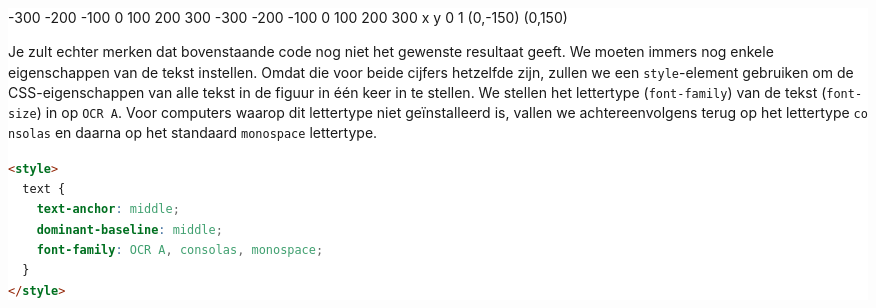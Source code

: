   <rect x="-330" y="-320" width="650" height="640" fill="#F5F1EB"/>

  <g class="coords">
    <path class="grid" d="M-300,0 L300,0" stroke-dasharray="0.2,9.6,0.2,0" />
    <path class="grid" d="M0,-300 L0,300" stroke-dasharray="0.2,9.6,0.2,0" />
    <path class="grid" d="M-300,0 L300,0" stroke-dasharray="1,98,1,0" />
    <path class="grid" d="M0,-300 L0,300" stroke-dasharray="1,98,1,0" />
    <text class="x-label" x="-300" y="-310" fill="black" font-size="5">-300</text>
    <text class="x-label" x="-200" y="-310" fill="black" font-size="5">-200</text>
    <text class="x-label" x="-100" y="-310" fill="black" font-size="5">-100</text>
    <text class="x-label" x="0" y="-310" fill="black" font-size="5">0</text>
    <text class="x-label" x="100" y="-310" fill="black" font-size="5">100</text>
    <text class="x-label" x="200" y="-310" fill="black" font-size="5">200</text>
    <text class="x-label" x="300" y="-310" fill="black" font-size="5">300</text>
    <text class="y-label" x="-308" y="-300" fill="black" font-size="5">-300</text>
    <text class="y-label" x="-308" y="-200" fill="black" font-size="5">-200</text>
    <text class="y-label" x="-308" y="-100" fill="black" font-size="5">-100</text>
    <text class="y-label" x="-308" y="0" fill="black" font-size="5">0</text>
    <text class="y-label" x="-308" y="100" fill="black" font-size="5">100</text>
    <text class="y-label" x="-308" y="200" fill="black" font-size="5">200</text>
    <text class="y-label" x="-308" y="300" fill="black" font-size="5">300</text>
    <path d="M-305,0 L310,0 L305,-2 L305,2 L310,0" stroke="black" stroke-width="1" fill="black" />
    <text class="element" x="307" y="8" font-size="5">x</text>
    <path d="M0,-305 L0,310 L-2,305 L2,305 L0,310" stroke="black" stroke-width="1" fill="black" />
    <text class="element" x="8" y="307" font-size="5">y</text>
  </g>

  <circle cx="0" cy="0" r="300" fill="white" stroke="black" stroke-width="4" stroke-opacity="25%" fill-opacity="50%" />
  <path fill="black" stroke="none" fill-opacity="25%" d="
    M0,-300
    A150,150,0,0,1,0,0
    A150,150,0,0,0,0,300
    A300,300,0,0,0,0,-300" 
  />
  <text x="0" y="-128" fill="black" font-size="240">0</text>
  <text x="0" y="172" fill="white" font-size="240">1</text>

  <circle cx="0" cy="-150" r="5" fill="green" stroke="none" />
  <circle cx="0" cy="150" r="5" fill="green" stroke="none" />
  <text class="element" x="-55" y="-150" font-size="20">(0,-150)</text>
  <text class="element" x="-55" y="150" font-size="20">(0,150)</text>

</svg>
</figure>

Je zult echter merken dat bovenstaande code nog niet het gewenste resultaat geeft. We moeten immers nog enkele eigenschappen van de tekst instellen. Omdat die voor beide cijfers hetzelfde zijn, zullen we een `style`-element gebruiken om de CSS-eigenschappen van alle tekst in de figuur in één keer in te stellen. We stellen het lettertype (`font-family`) van de tekst (`font-size`) in op `OCR A`. Voor computers waarop dit lettertype niet geïnstalleerd is, vallen we achtereenvolgens terug op het lettertype `consolas` en daarna op het standaard `monospace` lettertype.

```html
<style>
  text {
    text-anchor: middle;
    dominant-baseline: middle;
    font-family: OCR A, consolas, monospace;
  }
</style>
```
